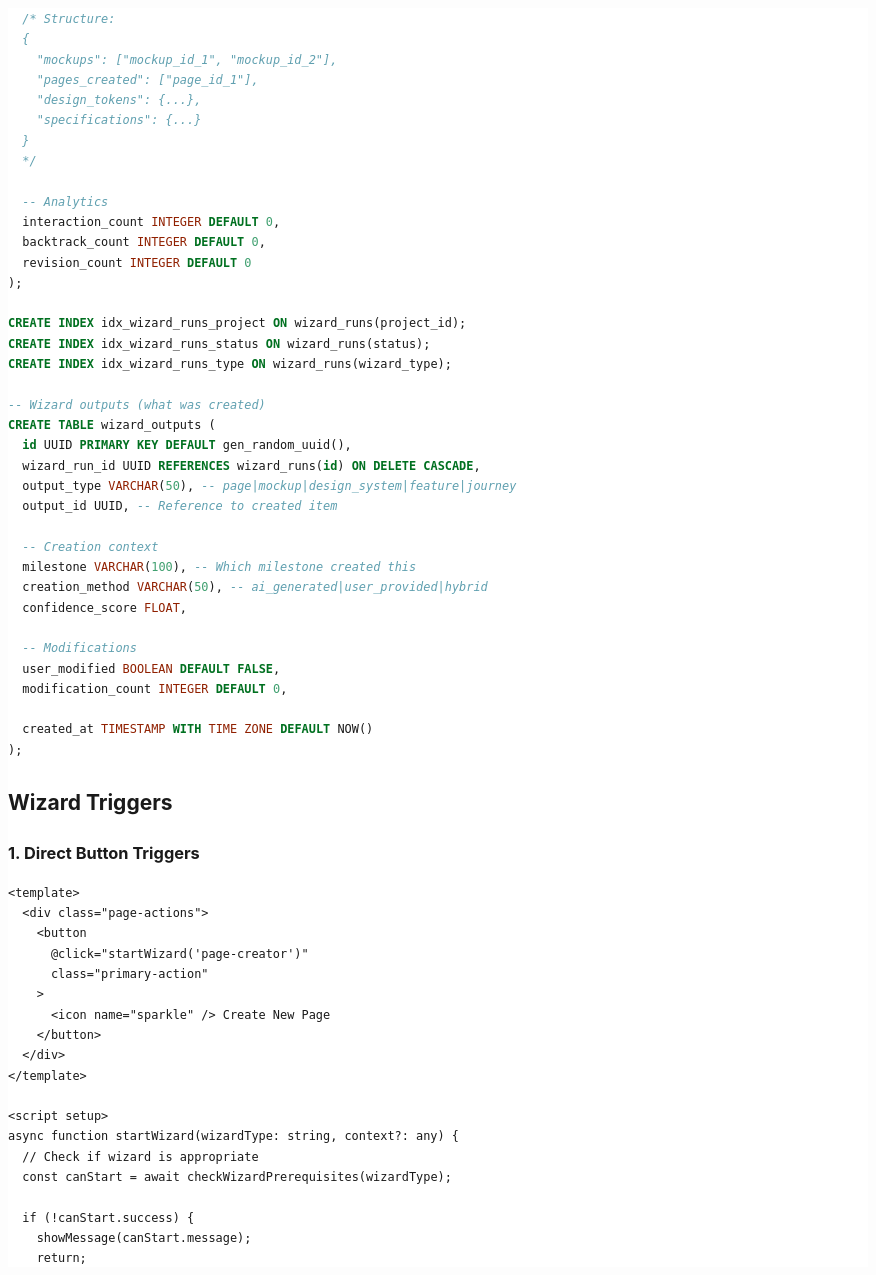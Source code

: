 ```sql
  /* Structure:
  {
    "mockups": ["mockup_id_1", "mockup_id_2"],
    "pages_created": ["page_id_1"],
    "design_tokens": {...},
    "specifications": {...}
  }
  */
  
  -- Analytics
  interaction_count INTEGER DEFAULT 0,
  backtrack_count INTEGER DEFAULT 0,
  revision_count INTEGER DEFAULT 0
);

CREATE INDEX idx_wizard_runs_project ON wizard_runs(project_id);
CREATE INDEX idx_wizard_runs_status ON wizard_runs(status);
CREATE INDEX idx_wizard_runs_type ON wizard_runs(wizard_type);

-- Wizard outputs (what was created)
CREATE TABLE wizard_outputs (
  id UUID PRIMARY KEY DEFAULT gen_random_uuid(),
  wizard_run_id UUID REFERENCES wizard_runs(id) ON DELETE CASCADE,
  output_type VARCHAR(50), -- page|mockup|design_system|feature|journey
  output_id UUID, -- Reference to created item
  
  -- Creation context
  milestone VARCHAR(100), -- Which milestone created this
  creation_method VARCHAR(50), -- ai_generated|user_provided|hybrid
  confidence_score FLOAT,
  
  -- Modifications
  user_modified BOOLEAN DEFAULT FALSE,
  modification_count INTEGER DEFAULT 0,
  
  created_at TIMESTAMP WITH TIME ZONE DEFAULT NOW()
);
```

## Wizard Triggers

### 1. Direct Button Triggers
```vue
<template>
  <div class="page-actions">
    <button 
      @click="startWizard('page-creator')"
      class="primary-action"
    >
      <icon name="sparkle" /> Create New Page
    </button>
  </div>
</template>

<script setup>
async function startWizard(wizardType: string, context?: any) {
  // Check if wizard is appropriate
  const canStart = await checkWizardPrerequisites(wizardType);
  
  if (!canStart.success) {
    showMessage(canStart.message);
    return;
```